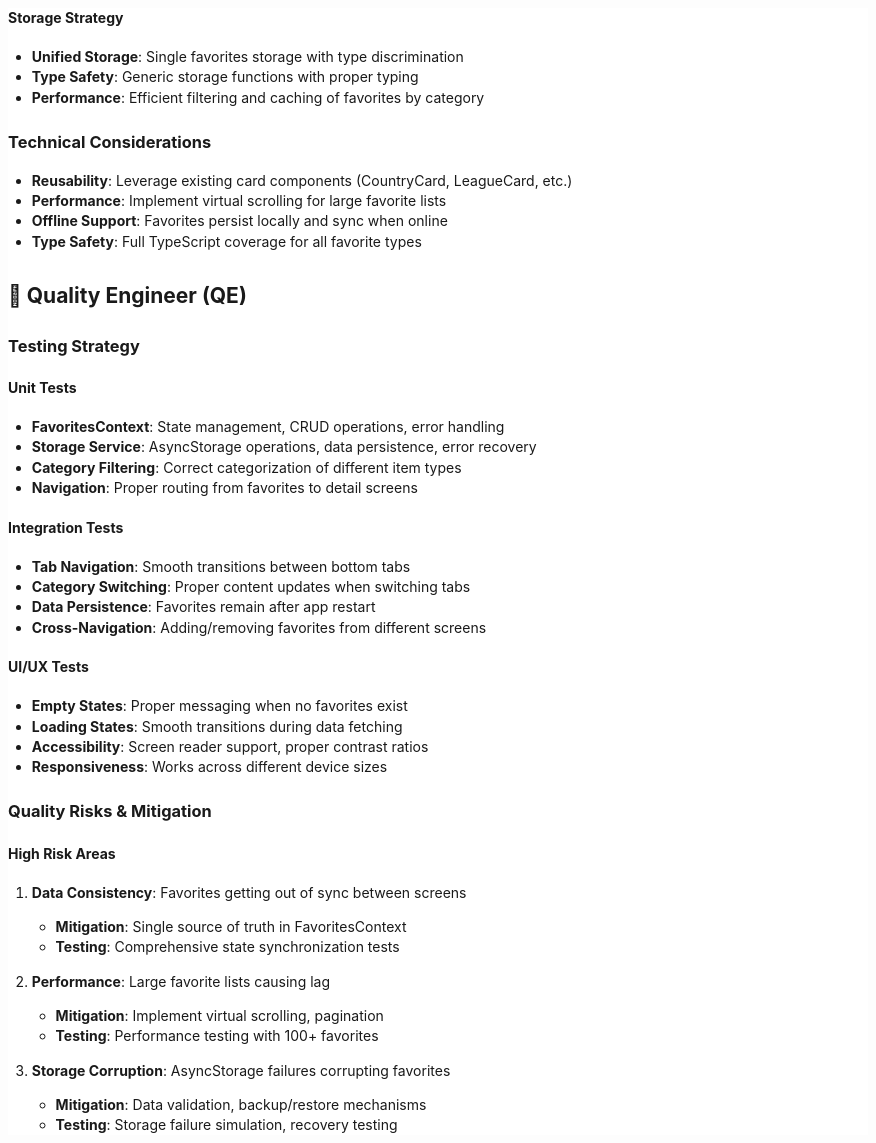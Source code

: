 
#### Storage Strategy

- **Unified Storage**: Single favorites storage with type discrimination
- **Type Safety**: Generic storage functions with proper typing
- **Performance**: Efficient filtering and caching of favorites by category

### Technical Considerations

- **Reusability**: Leverage existing card components (CountryCard, LeagueCard, etc.)
- **Performance**: Implement virtual scrolling for large favorite lists
- **Offline Support**: Favorites persist locally and sync when online
- **Type Safety**: Full TypeScript coverage for all favorite types

## 🧪 Quality Engineer (QE)

### Testing Strategy

#### Unit Tests

- **FavoritesContext**: State management, CRUD operations, error handling
- **Storage Service**: AsyncStorage operations, data persistence, error recovery
- **Category Filtering**: Correct categorization of different item types
- **Navigation**: Proper routing from favorites to detail screens

#### Integration Tests

- **Tab Navigation**: Smooth transitions between bottom tabs
- **Category Switching**: Proper content updates when switching tabs
- **Data Persistence**: Favorites remain after app restart
- **Cross-Navigation**: Adding/removing favorites from different screens

#### UI/UX Tests

- **Empty States**: Proper messaging when no favorites exist
- **Loading States**: Smooth transitions during data fetching
- **Accessibility**: Screen reader support, proper contrast ratios
- **Responsiveness**: Works across different device sizes

### Quality Risks & Mitigation

#### High Risk Areas

1. **Data Consistency**: Favorites getting out of sync between screens

   - **Mitigation**: Single source of truth in FavoritesContext
   - **Testing**: Comprehensive state synchronization tests

2. **Performance**: Large favorite lists causing lag

   - **Mitigation**: Implement virtual scrolling, pagination
   - **Testing**: Performance testing with 100+ favorites

3. **Storage Corruption**: AsyncStorage failures corrupting favorites
   - **Mitigation**: Data validation, backup/restore mechanisms
   - **Testing**: Storage failure simulation, recovery testing
